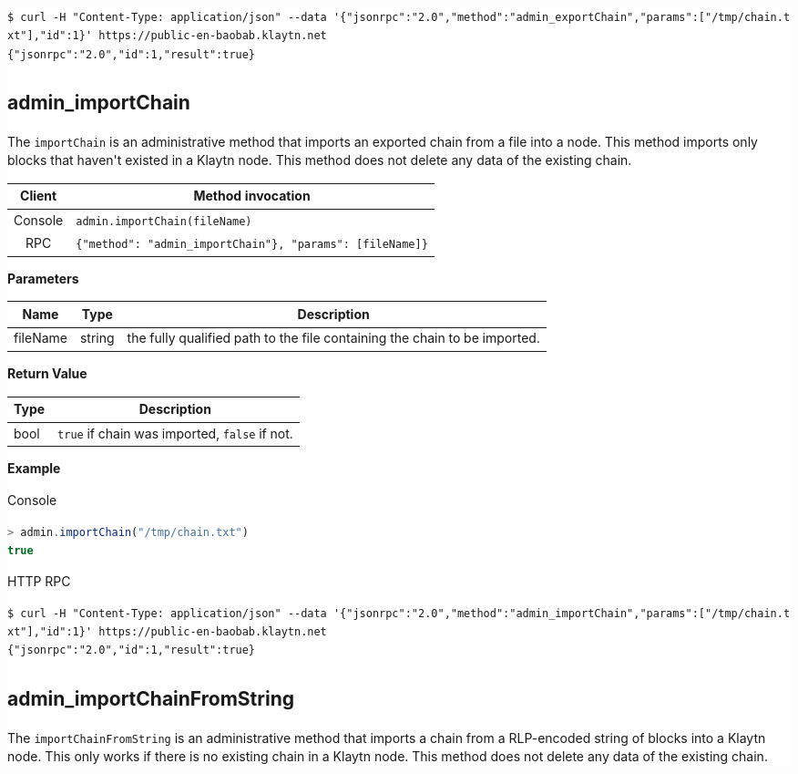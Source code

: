```shell
$ curl -H "Content-Type: application/json" --data '{"jsonrpc":"2.0","method":"admin_exportChain","params":["/tmp/chain.txt"],"id":1}' https://public-en-baobab.klaytn.net
{"jsonrpc":"2.0","id":1,"result":true}
```

## admin_importChain <a id="admin_importchain"></a>

The `importChain` is an administrative method that imports an exported chain from a file into a node.
This method imports only blocks that haven't existed in a Klaytn node. This method does not delete any data of the existing chain.

|  Client | Method invocation                                        |
| :-----: | -------------------------------------------------------- |
| Console | `admin.importChain(fileName)`                            |
|   RPC   | `{"method": "admin_importChain"}, "params": [fileName]}` |

**Parameters**

| Name     | Type   | Description                                                               |
| -------- | ------ | ------------------------------------------------------------------------- |
| fileName | string | the fully qualified path to the file containing the chain to be imported. |

**Return Value**

| Type | Description                                   |
| ---- | --------------------------------------------- |
| bool | `true` if chain was imported, `false` if not. |

**Example**

Console

```javascript
> admin.importChain("/tmp/chain.txt")
true
```

HTTP RPC

```shell
$ curl -H "Content-Type: application/json" --data '{"jsonrpc":"2.0","method":"admin_importChain","params":["/tmp/chain.txt"],"id":1}' https://public-en-baobab.klaytn.net
{"jsonrpc":"2.0","id":1,"result":true}
```

## admin_importChainFromString <a id="admin_importchainfromstring"></a>

The `importChainFromString` is an administrative method that imports a chain from a RLP-encoded string of blocks into a Klaytn node.
This only works if there is no existing chain in a Klaytn node. This method does not delete any data of the existing chain.
